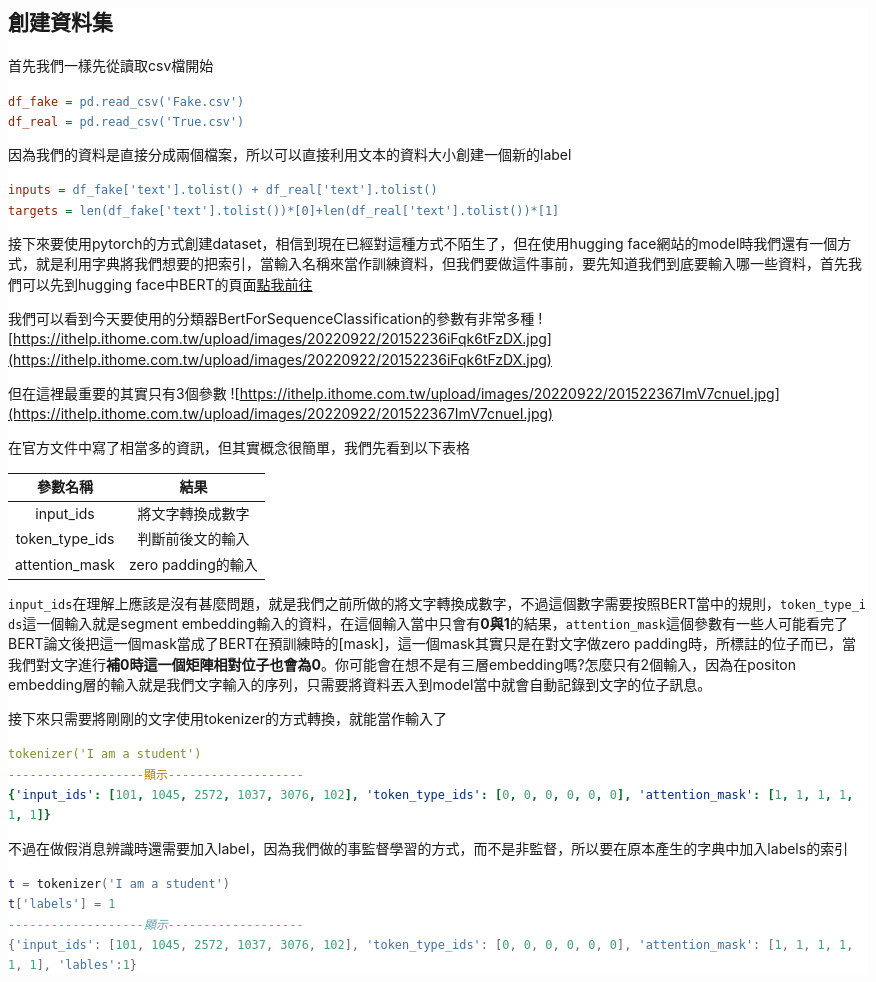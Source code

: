 ## 創建資料集

首先我們一樣先從讀取csv檔開始

```ini
df_fake = pd.read_csv('Fake.csv')
df_real = pd.read_csv('True.csv')
```

因為我們的資料是直接分成兩個檔案，所以可以直接利用文本的資料大小創建一個新的label

```ini
inputs = df_fake['text'].tolist() + df_real['text'].tolist()
targets = len(df_fake['text'].tolist())*[0]+len(df_real['text'].tolist())*[1]
```

接下來要使用pytorch的方式創建dataset，相信到現在已經對這種方式不陌生了，但在使用hugging face網站的model時我們還有一個方式，就是利用字典將我們想要的把索引，當輸入名稱來當作訓練資料，但我們要做這件事前，要先知道我們到底要輸入哪一些資料，首先我們可以先到hugging face中BERT的頁面[點我前往](https://huggingface.co/docs/transformers/model_doc/bert)

我們可以看到今天要使用的分類器BertForSequenceClassification的參數有非常多種
![https://ithelp.ithome.com.tw/upload/images/20220922/20152236iFqk6tFzDX.jpg](https://ithelp.ithome.com.tw/upload/images/20220922/20152236iFqk6tFzDX.jpg)

但在這裡最重要的其實只有3個參數
![https://ithelp.ithome.com.tw/upload/images/20220922/201522367ImV7cnueI.jpg](https://ithelp.ithome.com.tw/upload/images/20220922/201522367ImV7cnueI.jpg)

在官方文件中寫了相當多的資訊，但其實概念很簡單，我們先看到以下表格

|    參數名稱    |        結果        |
| :------------: | :----------------: |
|   input_ids    |  將文字轉換成數字  |
| token_type_ids |  判斷前後文的輸入  |
| attention_mask | zero padding的輸入 |

`input_ids`在理解上應該是沒有甚麼問題，就是我們之前所做的將文字轉換成數字，不過這個數字需要按照BERT當中的規則，`token_type_ids`這一個輸入就是segment embedding輸入的資料，在這個輸入當中只會有**0與1**的結果，`attention_mask`這個參數有一些人可能看完了BERT論文後把這一個mask當成了BERT在預訓練時的[mask]，這一個mask其實只是在對文字做zero padding時，所標註的位子而已，當我們對文字進行**補0時這一個矩陣相對位子也會為0**。你可能會在想不是有三層embedding嗎?怎麼只有2個輸入，因為在positon embedding層的輸入就是我們文字輸入的序列，只需要將資料丟入到model當中就會自動記錄到文字的位子訊息。

接下來只需要將剛剛的文字使用tokenizer的方式轉換，就能當作輸入了

```yaml
tokenizer('I am a student')
-------------------顯示-------------------
{'input_ids': [101, 1045, 2572, 1037, 3076, 102], 'token_type_ids': [0, 0, 0, 0, 0, 0], 'attention_mask': [1, 1, 1, 1, 1, 1]}
```

不過在做假消息辨識時還需要加入label，因為我們做的事監督學習的方式，而不是非監督，所以要在原本產生的字典中加入labels的索引

```lua
t = tokenizer('I am a student')
t['labels'] = 1
-------------------顯示-------------------
{'input_ids': [101, 1045, 2572, 1037, 3076, 102], 'token_type_ids': [0, 0, 0, 0, 0, 0], 'attention_mask': [1, 1, 1, 1, 1, 1], 'lables':1}
```
